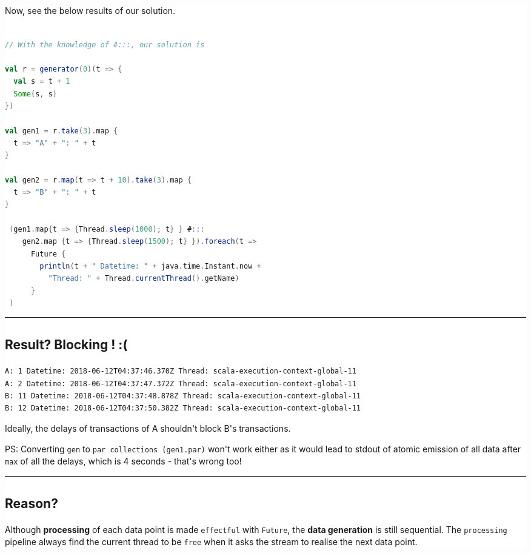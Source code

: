 
Now, see the below results of our solution.

```scala

// With the knowledge of #:::, our solution is

val r = generator(0)(t => { 
  val s = t + 1 
  Some(s, s) 
})

val gen1 = r.take(3).map { 
  t => "A" + ": " + t 
}

val gen2 = r.map(t => t + 10).take(3).map { 
  t => "B" + ": " + t 
}

 (gen1.map{t => {Thread.sleep(1000); t} } #:::
    gen2.map {t => {Thread.sleep(1500); t} }).foreach(t =>
      Future { 
        println(t + " Datetime: " + java.time.Instant.now + 
          "Thread: " + Thread.currentThread().getName) 
      }
 ) 


```

--------------

## Result? Blocking ! :(

```
A: 1 Datetime: 2018-06-12T04:37:46.370Z Thread: scala-execution-context-global-11
A: 2 Datetime: 2018-06-12T04:37:47.372Z Thread: scala-execution-context-global-11
B: 11 Datetime: 2018-06-12T04:37:48.878Z Thread: scala-execution-context-global-11
B: 12 Datetime: 2018-06-12T04:37:50.382Z Thread: scala-execution-context-global-11

```
Ideally,  the delays of transactions of A shouldn't block B's transactions.

PS: Converting `gen` to `par collections (gen1.par)`  won't work either as it would lead to stdout of atomic emission of all data after `max` of all the delays, which is  4 seconds - that's wrong too!


-----------
## Reason?
Although **processing** of each data point is made `effectful` with `Future`, the **data generation** is still sequential. The `processing` pipeline always find the current thread to be `free` when it asks the stream to realise the next data point.
